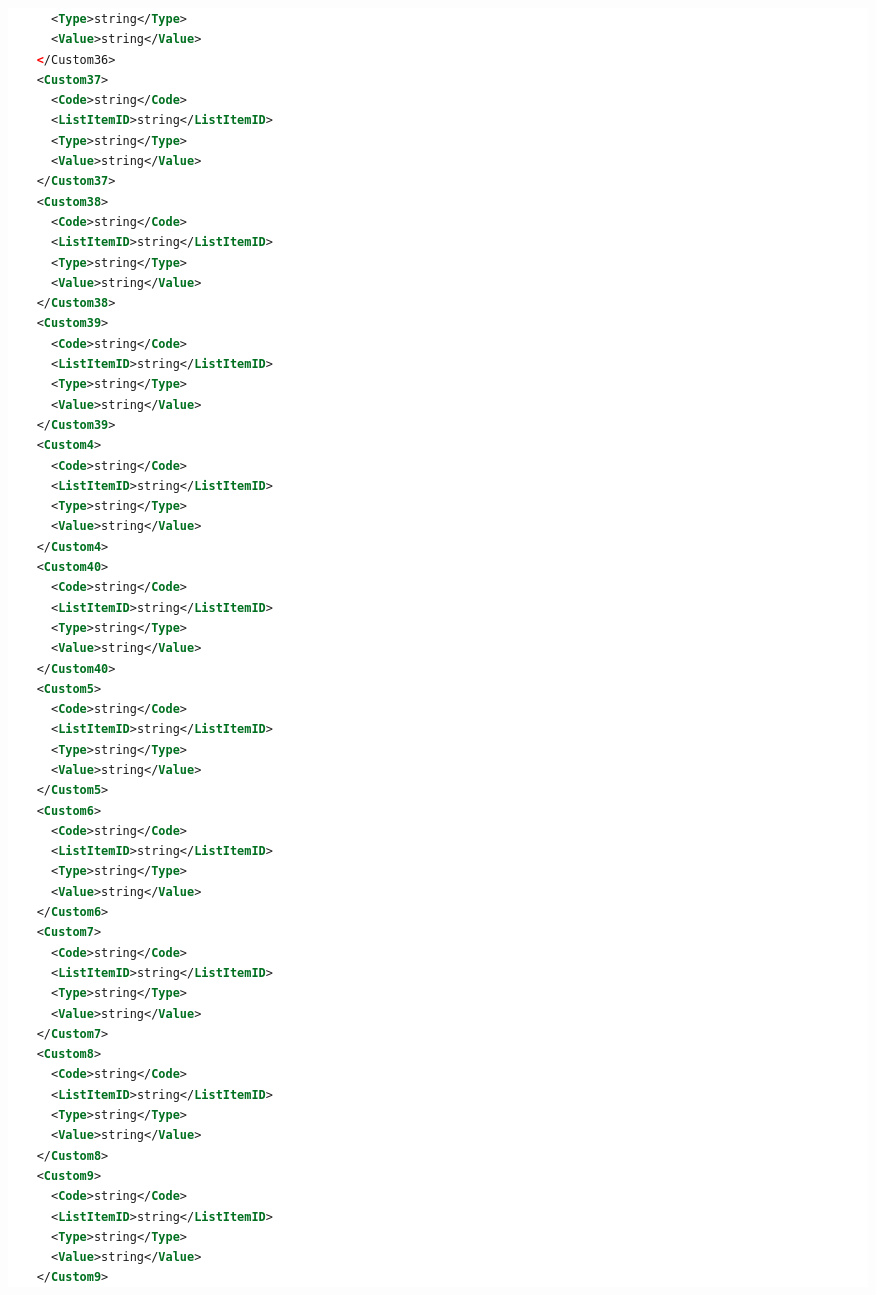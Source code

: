 ```xml
      <Type>string</Type>
      <Value>string</Value>
    </Custom36>
    <Custom37>
      <Code>string</Code>
      <ListItemID>string</ListItemID>
      <Type>string</Type>
      <Value>string</Value>
    </Custom37>
    <Custom38>
      <Code>string</Code>
      <ListItemID>string</ListItemID>
      <Type>string</Type>
      <Value>string</Value>
    </Custom38>
    <Custom39>
      <Code>string</Code>
      <ListItemID>string</ListItemID>
      <Type>string</Type>
      <Value>string</Value>
    </Custom39>
    <Custom4>
      <Code>string</Code>
      <ListItemID>string</ListItemID>
      <Type>string</Type>
      <Value>string</Value>
    </Custom4>
    <Custom40>
      <Code>string</Code>
      <ListItemID>string</ListItemID>
      <Type>string</Type>
      <Value>string</Value>
    </Custom40>
    <Custom5>
      <Code>string</Code>
      <ListItemID>string</ListItemID>
      <Type>string</Type>
      <Value>string</Value>
    </Custom5>
    <Custom6>
      <Code>string</Code>
      <ListItemID>string</ListItemID>
      <Type>string</Type>
      <Value>string</Value>
    </Custom6>
    <Custom7>
      <Code>string</Code>
      <ListItemID>string</ListItemID>
      <Type>string</Type>
      <Value>string</Value>
    </Custom7>
    <Custom8>
      <Code>string</Code>
      <ListItemID>string</ListItemID>
      <Type>string</Type>
      <Value>string</Value>
    </Custom8>
    <Custom9>
      <Code>string</Code>
      <ListItemID>string</ListItemID>
      <Type>string</Type>
      <Value>string</Value>
    </Custom9>
```